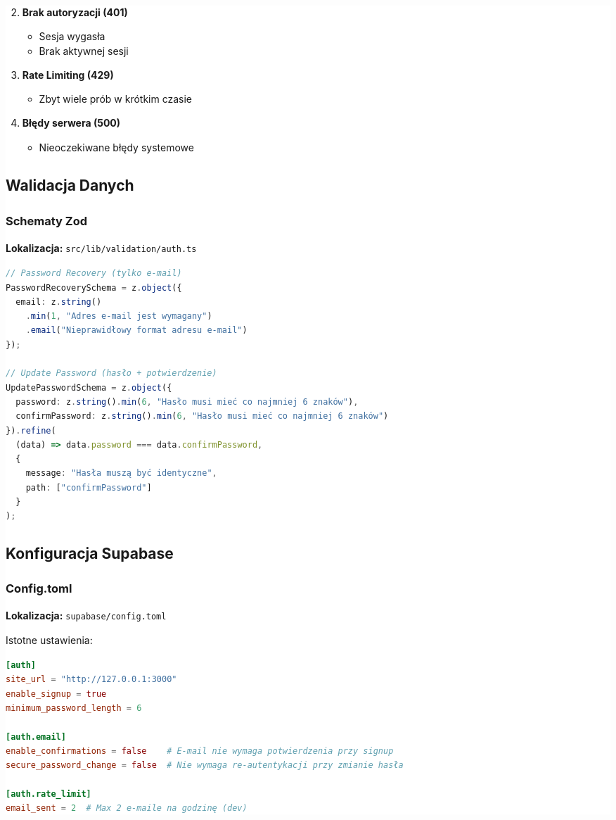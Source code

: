 2. **Brak autoryzacji (401)**
   - Sesja wygasła
   - Brak aktywnej sesji

3. **Rate Limiting (429)**
   - Zbyt wiele prób w krótkim czasie

4. **Błędy serwera (500)**
   - Nieoczekiwane błędy systemowe

## Walidacja Danych

### Schematy Zod

**Lokalizacja:** `src/lib/validation/auth.ts`

```typescript
// Password Recovery (tylko e-mail)
PasswordRecoverySchema = z.object({
  email: z.string()
    .min(1, "Adres e-mail jest wymagany")
    .email("Nieprawidłowy format adresu e-mail")
});

// Update Password (hasło + potwierdzenie)
UpdatePasswordSchema = z.object({
  password: z.string().min(6, "Hasło musi mieć co najmniej 6 znaków"),
  confirmPassword: z.string().min(6, "Hasło musi mieć co najmniej 6 znaków")
}).refine(
  (data) => data.password === data.confirmPassword,
  {
    message: "Hasła muszą być identyczne",
    path: ["confirmPassword"]
  }
);
```

## Konfiguracja Supabase

### Config.toml
**Lokalizacja:** `supabase/config.toml`

Istotne ustawienia:

```toml
[auth]
site_url = "http://127.0.0.1:3000"
enable_signup = true
minimum_password_length = 6

[auth.email]
enable_confirmations = false    # E-mail nie wymaga potwierdzenia przy signup
secure_password_change = false  # Nie wymaga re-autentykacji przy zmianie hasła

[auth.rate_limit]
email_sent = 2  # Max 2 e-maile na godzinę (dev)
```
